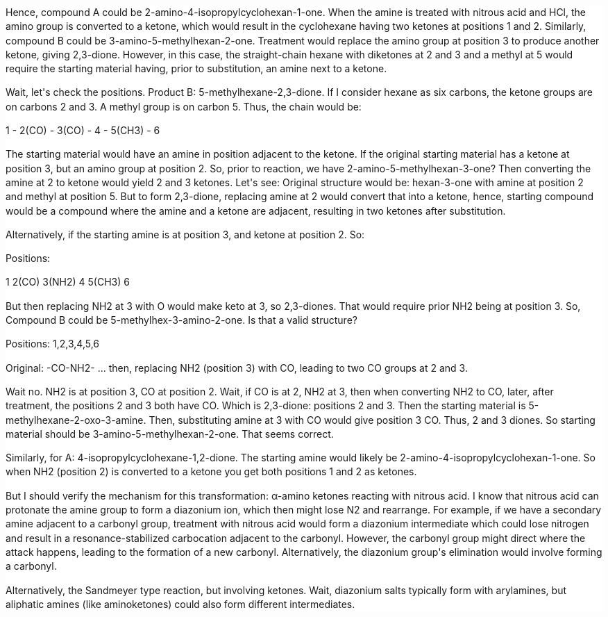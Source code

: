Hence, compound A could be 2-amino-4-isopropylcyclohexan-1-one. When the amine is treated with nitrous acid and HCl, the amino group is converted to a ketone, which would result in the cyclohexane having two ketones at positions 1 and 2. Similarly, compound B could be 3-amino-5-methylhexan-2-one. Treatment would replace the amino group at position 3 to produce another ketone, giving 2,3-dione. However, in this case, the straight-chain hexane with diketones at 2 and 3 and a methyl at 5 would require the starting material having, prior to substitution, an amine next to a ketone.

Wait, let's check the positions. Product B: 5-methylhexane-2,3-dione. If I consider hexane as six carbons, the ketone groups are on carbons 2 and 3. A methyl group is on carbon 5. Thus, the chain would be:

1 - 2(CO) - 3(CO) - 4 - 5(CH3) - 6

The starting material would have an amine in position adjacent to the ketone. If the original starting material has a ketone at position 3, but an amino group at position 2. So, prior to reaction, we have 2-amino-5-methylhexan-3-one? Then converting the amine at 2 to ketone would yield 2 and 3 ketones. Let's see: Original structure would be: hexan-3-one with amine at position 2 and methyl at position 5. But to form 2,3-dione, replacing amine at 2 would convert that into a ketone, hence, starting compound would be a compound where the amine and a ketone are adjacent, resulting in two ketones after substitution.

Alternatively, if the starting amine is at position 3, and ketone at position 2. So:

Positions:

1  2(CO) 3(NH2) 4 5(CH3) 6

But then replacing NH2 at 3 with O would make keto at 3, so 2,3-diones. That would require prior NH2 being at position 3. So, Compound B could be 5-methylhex-3-amino-2-one. Is that a valid structure?

Positions: 1,2,3,4,5,6

Original: -CO-NH2- ... then, replacing NH2 (position 3) with CO, leading to two CO groups at 2 and 3.

Wait no. NH2 is at position 3, CO at position 2. Wait, if CO is at 2, NH2 at 3, then when converting NH2 to CO, later, after treatment, the positions 2 and 3 both have CO. Which is 2,3-dione: positions 2 and 3. Then the starting material is 5-methylhexane-2-oxo-3-amine. Then, substituting amine at 3 with CO would give position 3 CO. Thus, 2 and 3 diones. So starting material should be 3-amino-5-methylhexan-2-one. That seems correct.

Similarly, for A: 4-isopropylcyclohexane-1,2-dione. The starting amine would likely be 2-amino-4-isopropylcyclohexan-1-one. So when NH2 (position 2) is converted to a ketone you get both positions 1 and 2 as ketones.

But I should verify the mechanism for this transformation: α-amino ketones reacting with nitrous acid. I know that nitrous acid can protonate the amine group to form a diazonium ion, which then might lose N2 and rearrange. For example, if we have a secondary amine adjacent to a carbonyl group, treatment with nitrous acid would form a diazonium intermediate which could lose nitrogen and result in a resonance-stabilized carbocation adjacent to the carbonyl. However, the carbonyl group might direct where the attack happens, leading to the formation of a new carbonyl. Alternatively, the diazonium group's elimination would involve forming a carbonyl.

Alternatively, the Sandmeyer type reaction, but involving ketones. Wait, diazonium salts typically form with arylamines, but aliphatic amines (like aminoketones) could also form different intermediates.
